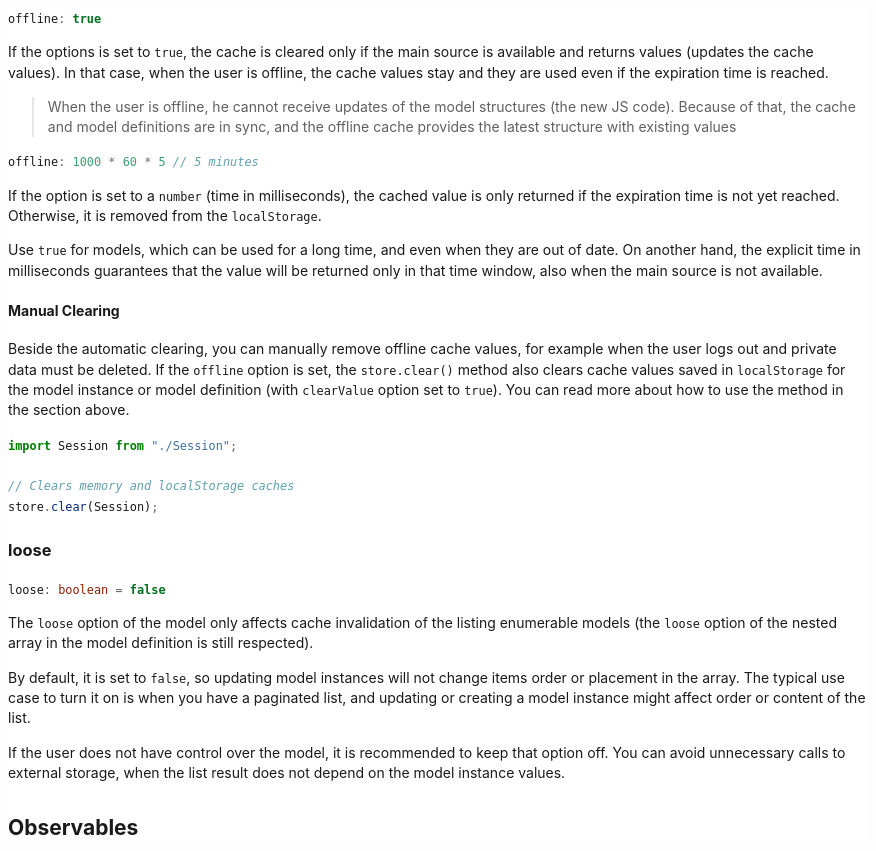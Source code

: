 ```typescript
offline: true
```

If the options is set to `true`, the cache is cleared only if the main source is available and returns values (updates the cache values). In that case, when the user is offline, the cache values stay and they are used even if the expiration time is reached.

> When the user is offline, he cannot receive updates of the model structures (the new JS code). Because of that, the cache and model definitions are in sync, and the offline cache provides the latest structure with existing values

```typescript
offline: 1000 * 60 * 5 // 5 minutes
```

If the option is set to a `number` (time in milliseconds), the cached value is only returned if the expiration time is not yet reached. Otherwise, it is removed from the `localStorage`.

Use `true` for models, which can be used for a long time, and even when they are out of date. On another hand, the explicit time in milliseconds guarantees that the value will be returned only in that time window, also when the main source is not available.

#### Manual Clearing

Beside the automatic clearing, you can manually remove offline cache values, for example when the user logs out and private data must be deleted. If the `offline` option is set, the `store.clear()` method also clears cache values saved in `localStorage` for the model instance or model definition (with `clearValue` option set to `true`). You can read more about how to use the method in the section above.

```typescript
import Session from "./Session";

// Clears memory and localStorage caches
store.clear(Session);
```

### loose

```typescript
loose: boolean = false
```

The `loose` option of the model only affects cache invalidation of the listing enumerable models (the `loose` option of the nested array in the model definition is still respected).

By default, it is set to `false`, so updating model instances will not change items order or placement in the array. The typical use case to turn it on is when you have a paginated list, and updating or creating a model instance might affect order or content of the list.

If the user does not have control over the model, it is recommended to keep that option off. You can avoid unnecessary calls to external storage, when the list result does not depend on the model instance values.

## Observables
